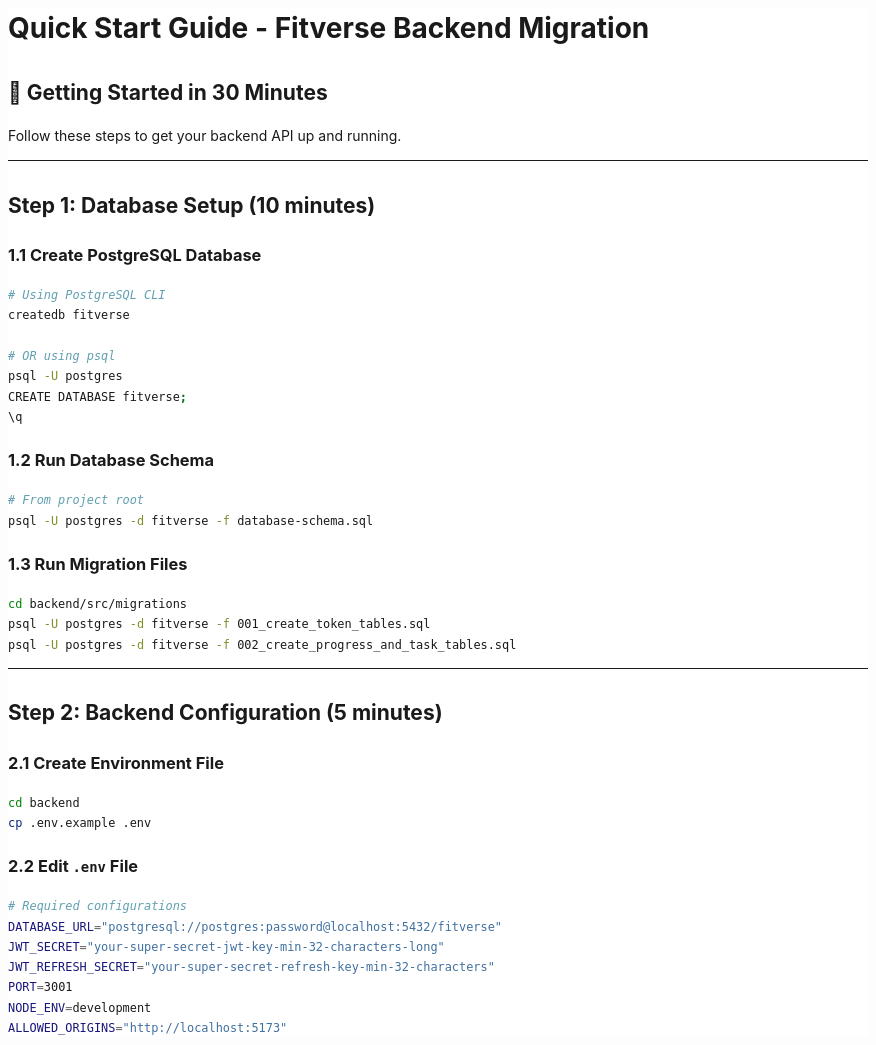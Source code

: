 # Quick Start Guide - Fitverse Backend Migration

## 🚀 Getting Started in 30 Minutes

Follow these steps to get your backend API up and running.

---

## Step 1: Database Setup (10 minutes)

### 1.1 Create PostgreSQL Database
```bash
# Using PostgreSQL CLI
createdb fitverse

# OR using psql
psql -U postgres
CREATE DATABASE fitverse;
\q
```

### 1.2 Run Database Schema
```bash
# From project root
psql -U postgres -d fitverse -f database-schema.sql
```

### 1.3 Run Migration Files
```bash
cd backend/src/migrations
psql -U postgres -d fitverse -f 001_create_token_tables.sql
psql -U postgres -d fitverse -f 002_create_progress_and_task_tables.sql
```

---

## Step 2: Backend Configuration (5 minutes)

### 2.1 Create Environment File
```bash
cd backend
cp .env.example .env
```

### 2.2 Edit `.env` File
```bash
# Required configurations
DATABASE_URL="postgresql://postgres:password@localhost:5432/fitverse"
JWT_SECRET="your-super-secret-jwt-key-min-32-characters-long"
JWT_REFRESH_SECRET="your-super-secret-refresh-key-min-32-characters"
PORT=3001
NODE_ENV=development
ALLOWED_ORIGINS="http://localhost:5173"
```
